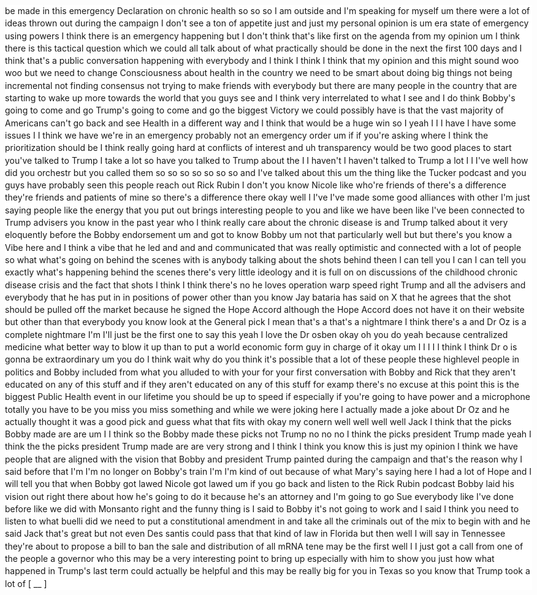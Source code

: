 be made in this emergency Declaration on chronic health so so so I am outside and I'm speaking for myself um there were a lot of ideas thrown out during the campaign I don't see a ton of appetite just and just my personal opinion is um era state of emergency using powers I think there is an emergency happening but I don't think that's like first on the agenda from my opinion um I think there is this tactical question which we could all talk about of what practically should be done in the next the first 100 days and I think that's a public conversation happening with everybody and I think I think I think that my opinion and this might sound woo woo but we need to change Consciousness about health in the country we need to be smart about doing big things not being incremental not finding consensus not trying to make friends with everybody but there are many people in the country that are starting to wake up more towards the world that you guys see and I think very interrelated to what I see and I do think Bobby's going to come and go Trump's going to come and go the biggest Victory we could possibly have is that the vast majority of Americans can't go back and see Health in a different way and I think that would be a huge win so I yeah I I I have I have some issues I I think we have we're in an emergency probably not an emergency order um if if you're asking where I think the prioritization should be I think really going hard at conflicts of interest and uh transparency would be two good places to start you've talked to Trump I take a lot so have you talked to Trump about the I I haven't I haven't talked to Trump a lot I I I've well how did you orchestr but you called them so so so so so so so and I've talked about this um the thing like the Tucker podcast and you guys have probably seen this people reach out Rick Rubin I don't you know Nicole like who're friends of there's a difference they're friends and patients of mine so there's a difference there okay well I I've I've made some good alliances with other I'm just saying people like the energy that you put out brings interesting people to you and like we have been like I've been connected to Trump advisers you know in the past year who I think really care about the chronic disease is and Trump talked about it very eloquently before the Bobby endorsement um and got to know Bobby um not that particularly well but but there's you know a Vibe here and I think a vibe that he led and and and communicated that was really optimistic and connected with a lot of people so what what's going on behind the scenes with is anybody talking about the shots behind theen I can tell you I can I can tell you exactly what's happening behind the scenes there's very little ideology and it is full on on discussions of the childhood chronic disease crisis and the fact that shots I think I think there's no he loves operation warp speed right Trump and all the advisers and everybody that he has put in in positions of power other than you know Jay bataria has said on X that he agrees that the shot should be pulled off the market because he signed the Hope Accord although the Hope Accord does not have it on their website but other than that everybody you know look at the General pick I mean that's a that's a nightmare I think there's a and Dr Oz is a complete nightmare I'm I'll just be the first one to say this yeah I love the Dr osben okay oh you do yeah because centralized medicine what better way to blow it up than to put a world economic form guy in charge of it okay um I I I I I think I think Dr o is gonna be extraordinary um you do I think wait why do you think it's possible that a lot of these people these highlevel people in politics and Bobby included from what you alluded to with your for your first conversation with Bobby and Rick that they aren't educated on any of this stuff and if they aren't educated on any of this stuff for examp there's no excuse at this point this is the biggest Public Health event in our lifetime you should be up to speed if especially if you're going to have power and a microphone totally you have to be you miss you miss something and while we were joking here I actually made a joke about Dr Oz and he actually thought it was a good pick and guess what that fits with okay my conern well well well well Jack I think that the picks Bobby made are are um I I think so the Bobby made these picks not Trump no no no I think the picks president Trump made yeah I think the the picks president Trump made are are very strong and I think I think you know this is just my opinion I think we have people that are aligned with the vision that Bobby and president Trump painted during the campaign and that's the reason why I said before that I'm I'm no longer on Bobby's train I'm I'm kind of out because of what Mary's saying here I had a lot of Hope and I will tell you that when Bobby got lawed Nicole got lawed um if you go back and listen to the Rick Rubin podcast Bobby laid his vision out right there about how he's going to do it because he's an attorney and I'm going to go Sue everybody like I've done before like we did with Monsanto right and the funny thing is I said to Bobby it's not going to work and I said I think you need to listen to what buelli did we need to put a constitutional amendment in and take all the criminals out of the mix to begin with and he said Jack that's great but not even Des santis could pass that that kind of law in Florida but then well I will say in Tennessee they're about to propose a bill to ban the sale and distribution of all mRNA tene may be the first well I I just got a call from one of the people a governor who this may be a very interesting point to bring up especially with him to show you just how what happened in Trump's last term could actually be helpful and this may be really big for you in Texas so you know that Trump took a lot of [ __ ]
